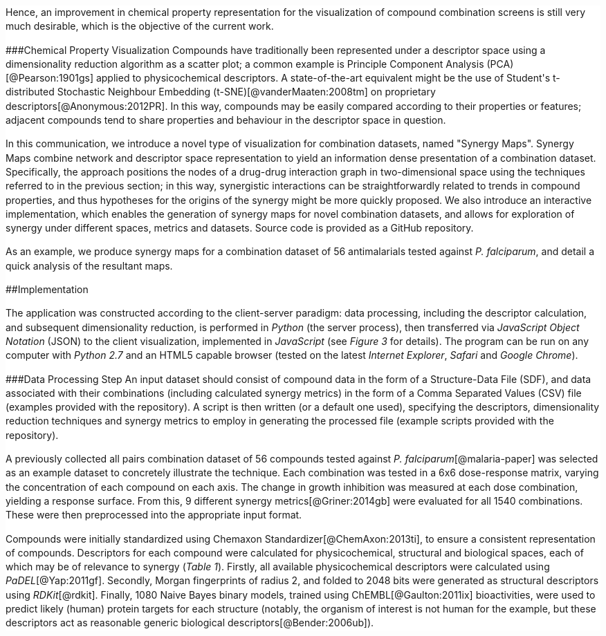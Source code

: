 Hence, an improvement in chemical property representation for the visualization of compound combination screens is still very much desirable, which is the objective of the current work. 

###Chemical Property Visualization
Compounds have traditionally been represented under a descriptor space using a dimensionality reduction algorithm as a scatter plot; a common example is  Principle Component Analysis (PCA)[@Pearson:1901gs] applied to physicochemical descriptors.  A state-of-the-art equivalent might be the use of Student's t-distributed Stochastic Neighbour Embedding (t-SNE)[@vanderMaaten:2008tm] on proprietary descriptors[@Anonymous:2012PR].  In this way, compounds may be easily compared according to their properties or features; adjacent compounds tend to share properties and behaviour in the descriptor space in question. 

In this communication, we introduce a novel type of visualization for combination datasets, named "Synergy Maps".   Synergy Maps combine network and descriptor space representation to yield an information dense presentation of a combination dataset.  Specifically, the approach positions the nodes of a drug-drug interaction graph in two-dimensional space using the techniques referred to in the previous section; in this way, synergistic interactions can be straightforwardly related to trends in compound properties, and thus hypotheses for the origins of the synergy might be more quickly proposed.  We also introduce an interactive implementation, which enables the generation of synergy maps for novel combination datasets, and allows for exploration of synergy under different spaces, metrics and datasets.  Source code is provided as a GitHub repository.

As an example, we produce synergy maps for a combination dataset of 56 antimalarials tested against *P. falciparum*, and detail a quick analysis of the resultant maps.

##Implementation

The application was constructed according to the client-server paradigm: data processing, including the descriptor calculation, and subsequent dimensionality reduction, is performed in *Python* (the server process), then transferred via *JavaScript Object Notation* (JSON) to the client visualization, implemented in *JavaScript* (see *Figure 3* for details).  The program can be run on any computer with *Python 2.7* and an HTML5 capable browser (tested on the latest *Internet Explorer*, *Safari* and *Google Chrome*).

###Data Processing Step
An input dataset should consist of compound data in the form of a Structure-Data File (SDF), and data associated with their combinations (including calculated synergy metrics) in the form of a Comma Separated Values (CSV) file (examples provided with the repository). A script is then written (or a default one used), specifying the descriptors, dimensionality reduction techniques and synergy metrics to employ in generating the processed file (example scripts provided with the repository).

A previously collected all pairs combination dataset of 56 compounds tested against *P. falciparum*[@malaria-paper] was selected as an example dataset to concretely illustrate the technique. Each combination was tested in a 6x6 dose-response matrix, varying the concentration of each compound on each axis.  The change in growth inhibition was measured at each dose combination, yielding a response surface.  From this, 9 different synergy metrics[@Griner:2014gb] were evaluated for all 1540 combinations.  These were then preprocessed into the appropriate input format.

Compounds were initially standardized using Chemaxon Standardizer[@ChemAxon:2013ti], to ensure a consistent representation of compounds. Descriptors for each compound were calculated for physicochemical, structural and biological spaces, each of which may be of relevance to synergy (*Table 1*).  Firstly, all available physicochemical descriptors were calculated using *PaDEL*[@Yap:2011gf].  Secondly, Morgan fingerprints of radius 2, and folded to 2048 bits were generated as structural descriptors using *RDKit*[@rdkit].  Finally, 1080 Naive Bayes binary models, trained using ChEMBL[@Gaulton:2011ix] bioactivities, were used to predict likely (human) protein targets for each structure (notably, the organism of interest is not human for the example, but these descriptors act as reasonable generic biological descriptors[@Bender:2006ub]).  
